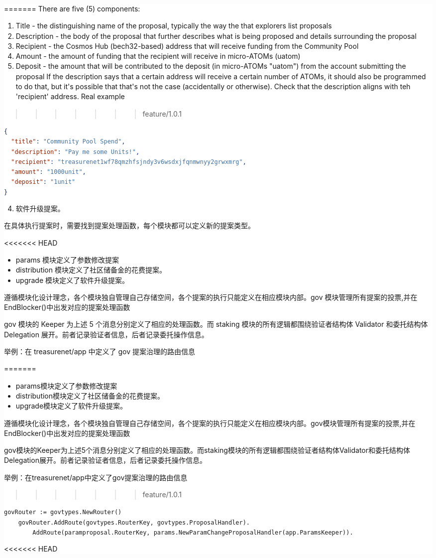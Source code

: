 =======
There are five (5) components:

  1. Title - the distinguishing name of the proposal, typically the way the that explorers list proposals
  2. Description - the body of the proposal that further describes what is being proposed and details surrounding the proposal
  3. Recipient - the Cosmos Hub (bech32-based) address that will receive funding from the Community Pool
  4. Amount - the amount of funding that the recipient will receive in micro-ATOMs (uatom)
  5. Deposit - the amount that will be contributed to the deposit (in micro-ATOMs "uatom") from the account submitting the proposal
If the description says that a certain address will receive a certain number of ATOMs, it should also be programmed to do that, but it's possible that that's not the case (accidentally or otherwise). Check that the description aligns with teh 'recipient' address.
Real example
>>>>>>> feature/1.0.1
```json
{
  "title": "Community Pool Spend",
  "description": "Pay me some Units!",
  "recipient": "treasurenet1wf78qmzhfsjndy3v6wsdxjfqnmwnyy2grwxmrg",
  "amount": "1000unit",
  "deposit": "1unit"
}
```

4. 软件升级提案。

在具体执行提案时，需要找到提案处理函数，每个模块都可以定义新的提案类型。

<<<<<<< HEAD
- params 模块定义了参数修改提案
- distribution 模块定义了社区储备金的花费提案。
- upgrade 模块定义了软件升级提案。

遵循模块化设计理念，各个模块独自管理自己存储空间，各个提案的执行只能定义在相应模块内部。gov 模块管理所有提案的投票,并在 EndBlocker()中出发对应的提案处理函数

gov 模块的 Keeper 为上述 5 个消息分别定义了相应的处理函数。而 staking 模块的所有逻辑都围绕验证者结构体 Validator 和委托结构体 Delegation 展开。前者记录验证者信息，后者记录委托操作信息。

举例：在 treasurenet/app 中定义了 gov 提案治理的路由信息

=======
* params模块定义了参数修改提案
* distribution模块定义了社区储备金的花费提案。
* upgrade模块定义了软件升级提案。

遵循模块化设计理念，各个模块独自管理自己存储空间，各个提案的执行只能定义在相应模块内部。gov模块管理所有提案的投票,并在EndBlocker()中出发对应的提案处理函数


gov模块的Keeper为上述5个消息分别定义了相应的处理函数。而staking模块的所有逻辑都围绕验证者结构体Validator和委托结构体Delegation展开。前者记录验证者信息，后者记录委托操作信息。

举例：在treasurenet/app中定义了gov提案治理的路由信息
>>>>>>> feature/1.0.1
```golang
govRouter := govtypes.NewRouter()
	govRouter.AddRoute(govtypes.RouterKey, govtypes.ProposalHandler).
		AddRoute(paramproposal.RouterKey, params.NewParamChangeProposalHandler(app.ParamsKeeper)).
```
<<<<<<< HEAD
